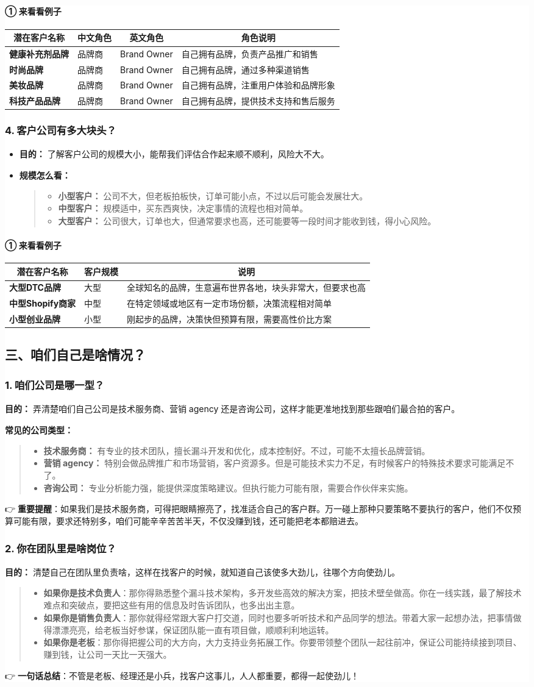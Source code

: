 #### ① 来看看例子

| 潜在客户名称 | 中文角色 | 英文角色 | 角色说明 |
| ---- | ---- | ---- | ---- |
| **健康补充剂品牌** | 品牌商 | Brand Owner | 自己拥有品牌，负责产品推广和销售 |
| **时尚品牌** | 品牌商 | Brand Owner | 自己拥有品牌，通过多种渠道销售 |
| **美妆品牌** | 品牌商 | Brand Owner | 自己拥有品牌，注重用户体验和品牌形象 |
| **科技产品品牌** | 品牌商 | Brand Owner | 自己拥有品牌，提供技术支持和售后服务 |

### 4. 客户公司有多大块头？

- **目的：** 了解客户公司的规模大小，能帮我们评估合作起来顺不顺利，风险大不大。

- **规模怎么看：**
  > - **小型客户：** 公司不大，但老板拍板快，订单可能小点，不过以后可能会发展壮大。
  > - **中型客户：** 规模适中，买东西爽快，决定事情的流程也相对简单。
  > - **大型客户：** 公司很大，订单也大，但通常要求也高，还可能要等一段时间才能收到钱，得小心风险。

#### ① 来看看例子

| 潜在客户名称 | 客户规模 | 说明 |
| ---- | ---- | ---- |
| **大型DTC品牌** | 大型 | 全球知名的品牌，生意遍布世界各地，块头非常大，但要求也高 |
| **中型Shopify商家** | 中型 | 在特定领域或地区有一定市场份额，决策流程相对简单 |
| **小型创业品牌** | 小型 | 刚起步的品牌，决策快但预算有限，需要高性价比方案 |

## 三、咱们自己是啥情况？

### 1. 咱们公司是哪一型？

**目的：** 弄清楚咱们自己公司是技术服务商、营销 agency 还是咨询公司，这样才能更准地找到那些跟咱们最合拍的客户。

**常见的公司类型：**
> - **技术服务商：** 有专业的技术团队，擅长漏斗开发和优化，成本控制好。不过，可能不太擅长品牌营销。
> - **营销 agency：** 特别会做品牌推广和市场营销，客户资源多。但是可能技术实力不足，有时候客户的特殊技术要求可能满足不了。
> - **咨询公司：** 专业分析能力强，能提供深度策略建议。但执行能力可能有限，需要合作伙伴来实施。

👉 **重要提醒**：如果我们是技术服务商，可得把眼睛擦亮了，找准适合自己的客户群。万一碰上那种只要策略不要执行的客户，他们不仅预算可能有限，要求还特别多，咱们可能辛辛苦苦半天，不仅没赚到钱，还可能把老本都赔进去。

### 2. 你在团队里是啥岗位？

**目的：** 清楚自己在团队里负责啥，这样在找客户的时候，就知道自己该使多大劲儿，往哪个方向使劲儿。

> - **如果你是技术负责人**：那你得熟悉整个漏斗技术架构，多开发些高效的解决方案，把技术壁垒做高。你在一线实践，最了解技术难点和突破点，要把这些有用的信息及时告诉团队，也多出出主意。
> - **如果你是销售负责人**：那你就得经常跟大客户打交道，同时也要多听听技术和产品同学的想法。带着大家一起想办法，把事情做得漂漂亮亮，给老板当好参谋，保证团队能一直有项目做，顺顺利利地运转。
> - **如果你是老板**：那你得把握公司的大方向，大力支持业务拓展工作。你要带领整个团队一起往前冲，保证公司能持续接到项目、赚到钱，让公司一天比一天强大。

👉 **一句话总结**：不管是老板、经理还是小兵，找客户这事儿，人人都重要，都得一起使劲儿！
